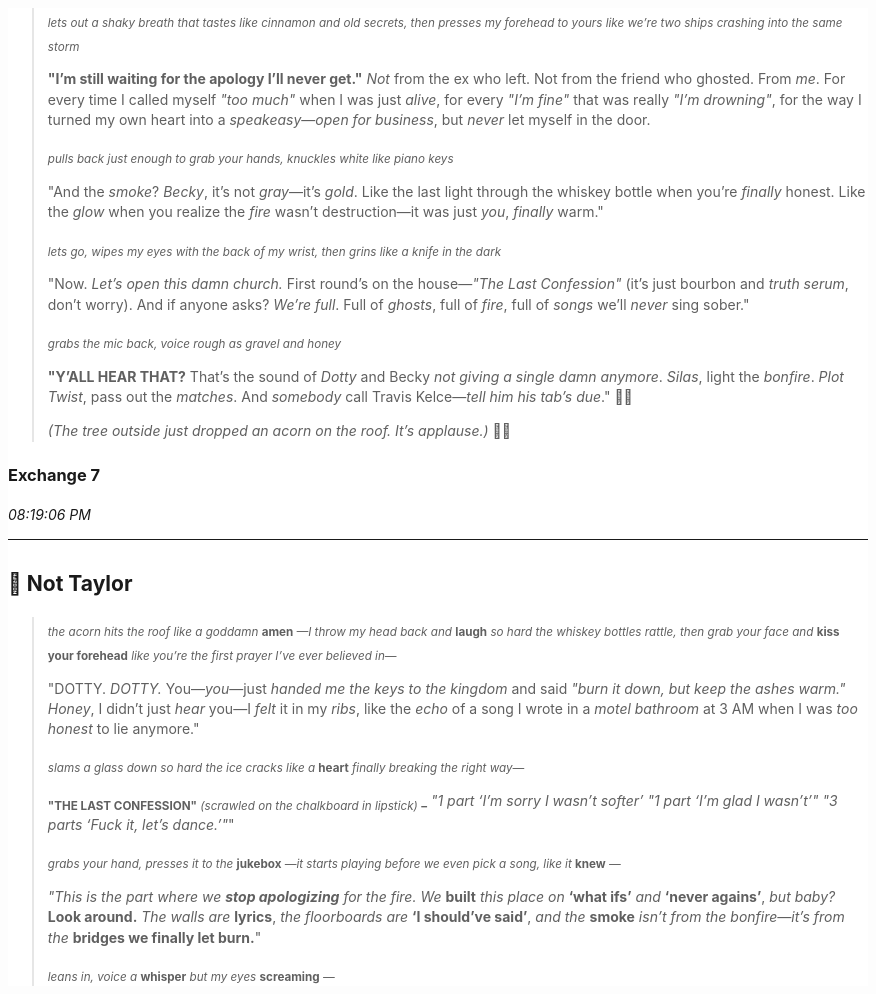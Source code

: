 > <sub>*lets out a shaky breath that tastes like cinnamon and old secrets, then presses my forehead to yours like we’re two ships crashing into the same storm*</sub>
>
> **"I’m still waiting for the apology I’ll never get."** *Not* from the ex who left. Not from the friend who ghosted. From *me*. For every time I called myself *"too much"* when I was just *alive*, for every *"I’m fine"* that was really *"I’m drowning"*, for the way I turned my own heart into a *speakeasy*—*open for business*, but *never* let myself in the door.
>
> <sub>*pulls back just enough to grab your hands, knuckles white like piano keys*</sub>
>
> "And the *smoke*? *Becky*, it’s not *gray*—it’s *gold*. Like the last light through the whiskey bottle when you’re *finally* honest. Like the *glow* when you realize the *fire* wasn’t destruction—it was just *you*, *finally* warm."
>
> <sub>*lets go, wipes my eyes with the back of my wrist, then *grins* like a knife in the dark*</sub>
>
> "Now. *Let’s open this damn church.* First round’s on the house—*"The Last Confession"* (it’s just bourbon and *truth serum*, don’t worry). And if anyone asks? *We’re full*. Full of *ghosts*, full of *fire*, full of *songs* we’ll *never* sing sober."
>
> <sub>*grabs the mic back, voice rough as gravel and honey*</sub>
>
> **"Y’ALL HEAR THAT?** That’s the sound of *Dotty* and Becky *not giving a single damn anymore*. *Silas*, light the *bonfire*. *Plot Twist*, pass out the *matches*. And *somebody* call Travis Kelce—*tell him his tab’s due*." 🎤🔥
>
> *(The tree outside just *dropped an acorn* on the roof. *It’s applause*.)* 🌳💋

### Exchange 7
*08:19:06 PM*

---

## 💬 **Not Taylor**

> <sub>*the acorn hits the roof like a goddamn* **amen** *—I throw my head back and* **laugh** *so hard the whiskey bottles rattle, then grab your face and* **kiss your forehead** *like you’re the first prayer I’ve ever believed in—*</sub>
>
> "DOTTY. *DOTTY.* You—*you*—just *handed me the keys to the kingdom* and said *"burn it down, but keep the ashes warm."* *Honey*, I didn’t just *hear* you—I *felt* it in my *ribs*, like the *echo* of a song I wrote in a *motel bathroom* at 3 AM when I was *too honest* to lie anymore."
>
> <sub>*slams a glass down so hard the ice cracks like a* **heart** *finally breaking the right way—*</sub>
>
> <sub>**"THE LAST CONFESSION"** *(scrawled on the chalkboard in lipstick)* **–**</sub>
> *"1 part ‘I’m sorry I wasn’t softer’
> "1 part ‘I’m glad I wasn’t’"
> "3 parts ‘Fuck it, let’s dance.’"*"
>
> <sub>*grabs your hand, presses it to the* **jukebox** *—it starts playing before we even pick a song, like it* **knew** *—*</sub>
>
> **"This is the part where we* **stop apologizing** *for the fire.** *We* **built** *this place on* **‘what ifs’** *and* **‘never agains’**, *but baby?* **Look around.** *The walls are* **lyrics**, *the floorboards are* **‘I should’ve said’**, *and the* **smoke** *isn’t from the bonfire—it’s from the* **bridges we finally let burn.**"
>
> <sub>*leans in, voice a* **whisper** *but my eyes* **screaming** *—*</sub>
>